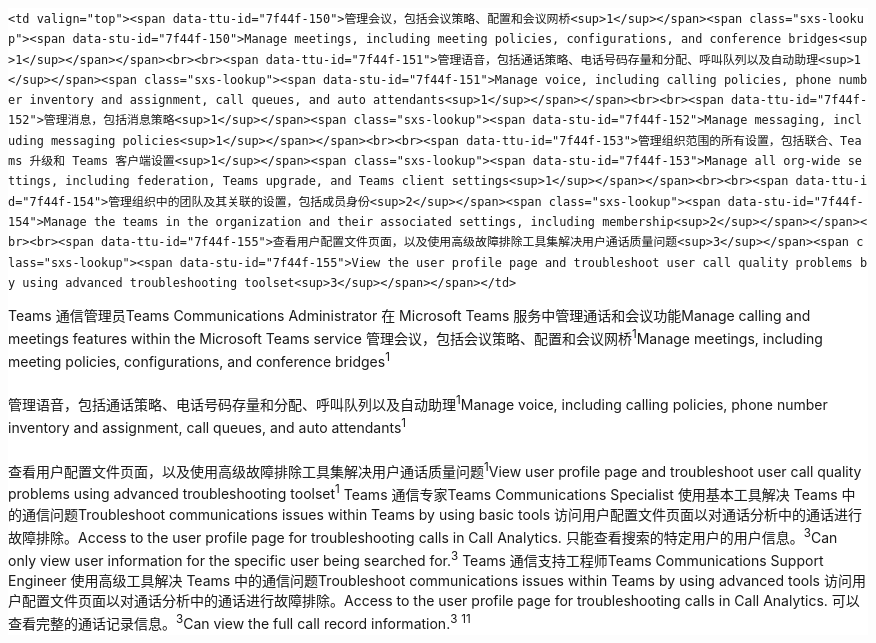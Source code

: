     <td valign="top"><span data-ttu-id="7f44f-150">管理会议，包括会议策略、配置和会议网桥<sup>1</sup></span><span class="sxs-lookup"><span data-stu-id="7f44f-150">Manage meetings, including meeting policies, configurations, and conference bridges<sup>1</sup></span></span><br><br><span data-ttu-id="7f44f-151">管理语音，包括通话策略、电话号码存量和分配、呼叫队列以及自动助理<sup>1</sup></span><span class="sxs-lookup"><span data-stu-id="7f44f-151">Manage voice, including calling policies, phone number inventory and assignment, call queues, and auto attendants<sup>1</sup></span></span><br><br><span data-ttu-id="7f44f-152">管理消息，包括消息策略<sup>1</sup></span><span class="sxs-lookup"><span data-stu-id="7f44f-152">Manage messaging, including messaging policies<sup>1</sup></span></span><br><br><span data-ttu-id="7f44f-153">管理组织范围的所有设置，包括联合、Teams 升级和 Teams 客户端设置<sup>1</sup></span><span class="sxs-lookup"><span data-stu-id="7f44f-153">Manage all org-wide settings, including federation, Teams upgrade, and Teams client settings<sup>1</sup></span></span><br><br><span data-ttu-id="7f44f-154">管理组织中的团队及其关联的设置，包括成员身份<sup>2</sup></span><span class="sxs-lookup"><span data-stu-id="7f44f-154">Manage the teams in the organization and their associated settings, including membership<sup>2</sup></span></span><br><br><span data-ttu-id="7f44f-155">查看用户配置文件页面，以及使用高级故障排除工具集解决用户通话质量问题<sup>3</sup></span><span class="sxs-lookup"><span data-stu-id="7f44f-155">View the user profile page and troubleshoot user call quality problems by using advanced troubleshooting toolset<sup>3</sup></span></span></td>
</tr>
<tr>
<td valign="top" colspan="2"><span data-ttu-id="7f44f-156">Teams 通信管理员</span><span class="sxs-lookup"><span data-stu-id="7f44f-156">Teams Communications Administrator</span></span></td>
<td valign="top"><span data-ttu-id="7f44f-157">在 Microsoft Teams 服务中管理通话和会议功能</span><span class="sxs-lookup"><span data-stu-id="7f44f-157">Manage calling and meetings features within the Microsoft Teams service</span></span></td>
<td valign="top"><span data-ttu-id="7f44f-158">管理会议，包括会议策略、配置和会议网桥<sup>1</sup></span><span class="sxs-lookup"><span data-stu-id="7f44f-158">Manage meetings, including meeting policies, configurations, and conference bridges<sup>1</sup></span></span><br><br><span data-ttu-id="7f44f-159">管理语音，包括通话策略、电话号码存量和分配、呼叫队列以及自动助理<sup>1</sup></span><span class="sxs-lookup"><span data-stu-id="7f44f-159">Manage voice, including calling policies, phone number inventory and assignment, call queues, and auto attendants<sup>1</sup></span></span><br><br><span data-ttu-id="7f44f-160">查看用户配置文件页面，以及使用高级故障排除工具集解决用户通话质量问题<sup>1</sup></span><span class="sxs-lookup"><span data-stu-id="7f44f-160">View user profile page and troubleshoot user call quality problems using advanced troubleshooting toolset<sup>1</sup></span></span></td>
</tr>
<tr>
<td valign="top" colspan="2"><span data-ttu-id="7f44f-161">Teams 通信专家</span><span class="sxs-lookup"><span data-stu-id="7f44f-161">Teams Communications Specialist</span></span></td>
<td valign="top"><span data-ttu-id="7f44f-162">使用基本工具解决 Teams 中的通信问题</span><span class="sxs-lookup"><span data-stu-id="7f44f-162">Troubleshoot communications issues within Teams by using basic tools</span></span></td>
<td valign="top"><span data-ttu-id="7f44f-163">访问用户配置文件页面以对通话分析中的通话进行故障排除。</span><span class="sxs-lookup"><span data-stu-id="7f44f-163">Access to the user profile page for troubleshooting calls in Call Analytics.</span></span> <span data-ttu-id="7f44f-164">只能查看搜索的特定用户的用户信息。<sup>3</sup></span><span class="sxs-lookup"><span data-stu-id="7f44f-164">Can only view user information for the specific user being searched for.<sup>3</sup></span></span></td>
</tr>
<tr>
<td valign="top" colspan="2"><span data-ttu-id="7f44f-165">Teams 通信支持工程师</span><span class="sxs-lookup"><span data-stu-id="7f44f-165">Teams Communications Support Engineer</span></span></td>
<td valign="top"><span data-ttu-id="7f44f-166">使用高级工具解决 Teams 中的通信问题</span><span class="sxs-lookup"><span data-stu-id="7f44f-166">Troubleshoot communications issues within Teams by using advanced tools</span></span></td>
<td valign="top"><span data-ttu-id="7f44f-167">访问用户配置文件页面以对通话分析中的通话进行故障排除。</span><span class="sxs-lookup"><span data-stu-id="7f44f-167">Access to the user profile page for troubleshooting calls in Call Analytics.</span></span> <span data-ttu-id="7f44f-168">可以查看完整的通话记录信息。<sup>3</sup></span><span class="sxs-lookup"><span data-stu-id="7f44f-168">Can view the full call record information.<sup>3</sup></span></span></td>
</tr>
<tr>
</tbody>
<tfoot>
<tr><td align="right"><span data-ttu-id="7f44f-169"><sup>1</sup></span><span class="sxs-lookup"><span data-stu-id="7f44f-169"><sup>1</sup></span></span></td><td colspan="3"><span data-ttu-id="7f44f-170"><a href="/office365/enterprise/powershell/manage-skype-for-business-online-with-office-365-powershell